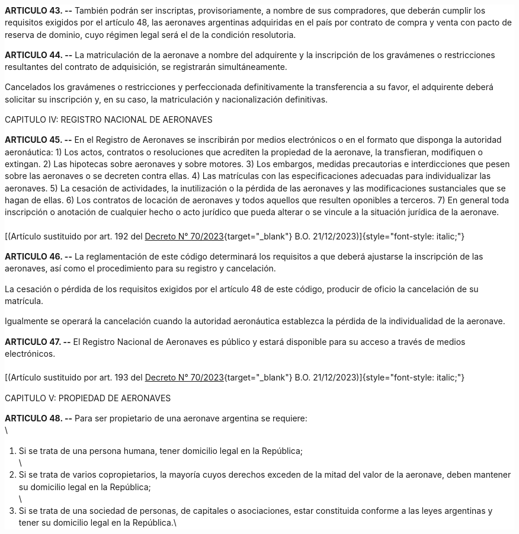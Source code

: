 **ARTICULO 43. --** También podrán ser inscriptas, provisoriamente, a
nombre de sus compradores, que deberán cumplir los requisitos exigidos
por el artículo 48, las aeronaves argentinas adquiridas en el país por
contrato de compra y venta con pacto de reserva de dominio, cuyo régimen
legal será el de la condición resolutoria.

**ARTICULO 44. --** La matriculación de la aeronave a nombre del
adquirente y la inscripción de los gravámenes o restricciones
resultantes del contrato de adquisición, se registrarán simultáneamente.

Cancelados los gravámenes o restricciones y perfeccionada
definitivamente la transferencia a su favor, el adquirente deberá
solicitar su inscripción y, en su caso, la matriculación y
nacionalización definitivas.

CAPITULO IV: REGISTRO NACIONAL DE AERONAVES

**ARTICULO 45. --** En el Registro de Aeronaves se inscribirán por
medios electrónicos o en el formato que disponga la autoridad
aeronáutica: 1) Los actos, contratos o resoluciones que acrediten la
propiedad de la aeronave, la transfieran, modifiquen o extingan. 2) Las
hipotecas sobre aeronaves y sobre motores. 3) Los embargos, medidas
precautorias e interdicciones que pesen sobre las aeronaves o se
decreten contra ellas. 4) Las matrículas con las especificaciones
adecuadas para individualizar las aeronaves. 5) La cesación de
actividades, la inutilización o la pérdida de las aeronaves y las
modificaciones sustanciales que se hagan de ellas. 6) Los contratos de
locación de aeronaves y todos aquellos que resulten oponibles a
terceros. 7) En general toda inscripción o anotación de cualquier hecho
o acto jurídico que pueda alterar o se vincule a la situación jurídica
de la aeronave.\
\
[(Artículo sustituido por art. 192 del [Decreto N°
70/2023](https://www.argentina.gob.ar/normativa/nacional/decreto-70-2023-395521){target="_blank"}
B.O. 21/12/2023)]{style="font-style: italic;"}

**ARTICULO 46. --** La reglamentación de este código determinará los
requisitos a que deberá ajustarse la inscripción de las aeronaves, así
como el procedimiento para su registro y cancelación.

La cesación o pérdida de los requisitos exigidos por el artículo 48 de
este código, producir de oficio la cancelación de su matrícula.

Igualmente se operará la cancelación cuando la autoridad aeronáutica
establezca la pérdida de la individualidad de la aeronave.

**ARTICULO 47. --** El Registro Nacional de Aeronaves es público y
estará disponible para su acceso a través de medios electrónicos.\
\
[(Artículo sustituido por art. 193 del [Decreto N°
70/2023](https://www.argentina.gob.ar/normativa/nacional/decreto-70-2023-395521){target="_blank"}
B.O. 21/12/2023)]{style="font-style: italic;"}

CAPITULO V: PROPIEDAD DE AERONAVES

**ARTICULO 48. --** Para ser propietario de una aeronave argentina se
requiere:\
\
1) Si se trata de una persona humana, tener domicilio legal en la
República;\
\
2) Si se trata de varios copropietarios, la mayoría cuyos derechos
exceden de la mitad del valor de la aeronave, deben mantener su
domicilio legal en la República;\
\
3) Si se trata de una sociedad de personas, de capitales o asociaciones,
estar constituida conforme a las leyes argentinas y tener su domicilio
legal en la República.\